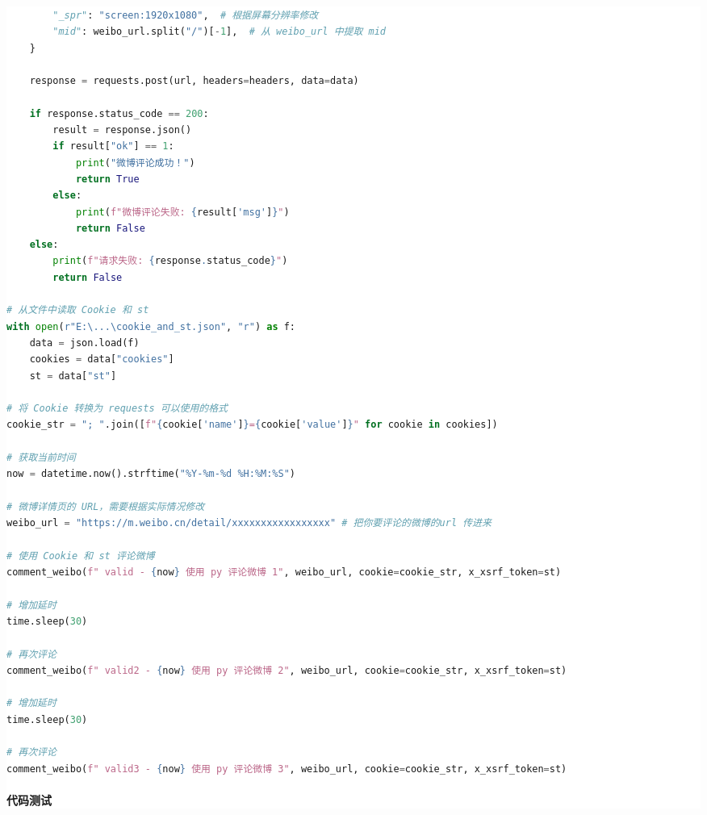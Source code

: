 ```python
        "_spr": "screen:1920x1080",  # 根据屏幕分辨率修改
        "mid": weibo_url.split("/")[-1],  # 从 weibo_url 中提取 mid
    }

    response = requests.post(url, headers=headers, data=data)

    if response.status_code == 200:
        result = response.json()
        if result["ok"] == 1:
            print("微博评论成功！")
            return True
        else:
            print(f"微博评论失败: {result['msg']}")
            return False
    else:
        print(f"请求失败: {response.status_code}")
        return False

# 从文件中读取 Cookie 和 st
with open(r"E:\...\cookie_and_st.json", "r") as f:
    data = json.load(f)
    cookies = data["cookies"]
    st = data["st"]

# 将 Cookie 转换为 requests 可以使用的格式
cookie_str = "; ".join([f"{cookie['name']}={cookie['value']}" for cookie in cookies])

# 获取当前时间
now = datetime.now().strftime("%Y-%m-%d %H:%M:%S")

# 微博详情页的 URL，需要根据实际情况修改
weibo_url = "https://m.weibo.cn/detail/xxxxxxxxxxxxxxxxx" # 把你要评论的微博的url 传进来

# 使用 Cookie 和 st 评论微博
comment_weibo(f" valid - {now} 使用 py 评论微博 1", weibo_url, cookie=cookie_str, x_xsrf_token=st)

# 增加延时
time.sleep(30)

# 再次评论
comment_weibo(f" valid2 - {now} 使用 py 评论微博 2", weibo_url, cookie=cookie_str, x_xsrf_token=st)

# 增加延时
time.sleep(30)

# 再次评论
comment_weibo(f" valid3 - {now} 使用 py 评论微博 3", weibo_url, cookie=cookie_str, x_xsrf_token=st)
```

#### 代码测试
